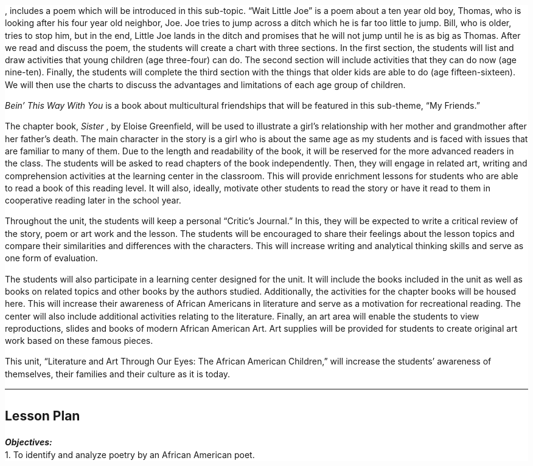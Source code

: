 , includes a poem which will be introduced in this sub-topic. “Wait Little Joe” is a poem about a ten year old boy, Thomas, who is looking after his four year old neighbor, Joe. Joe tries to jump across a ditch which he is far too little to jump. Bill, who is older, tries to stop him, but in the end, Little Joe lands in the ditch and promises that he will not jump until he is as big as Thomas. After we read and discuss the poem, the students will create a chart with three sections. In the first section, the students will list and draw activities that young children (age three-four) can do. The second section will include activities that they can do now (age nine-ten). Finally, the students will complete the third section with the things that older kids are able to do (age fifteen-sixteen). We will then use the charts to discuss the advantages and limitations of each age group of children.
<p>
<i>
Bein’ This Way With You
</i>
is a book about multicultural friendships that will be featured in this sub-theme, “My Friends.”
</p>
<p>
The chapter book,
<i>
Sister
</i>
, by Eloise Greenfield, will be used to illustrate a girl’s relationship with her mother and grandmother after her father’s death. The main character in the story is a girl who is about the same age as my students and is faced with issues that are familiar to many of them. Due to the length and readability of the book, it will be reserved for the more advanced readers in the class. The students will be asked to read chapters of the book independently. Then, they will engage in related art, writing and comprehension activities at the learning center in the classroom. This will provide enrichment lessons for students who are able to read a book of this reading level. It will also, ideally, motivate other students to read the story or have it read to them in cooperative reading later in the school year.
</p>
<p>
Throughout the unit, the students will keep a personal “Critic’s Journal.” In this, they will be expected to write a critical review of the story, poem or art work and the lesson. The students will be encouraged to share their feelings about the lesson topics and compare their similarities and differences with the characters. This will increase writing and analytical thinking skills and serve as one form of evaluation.
</p>
<p>
The students will also participate in a learning center designed for the unit. It will include the books included in the unit as well as books on related topics and other books by the authors studied. Additionally, the activities for the chapter books will be housed here. This will increase their awareness of African Americans in literature and serve as a motivation for recreational reading. The center will also include additional activities relating to the literature. Finally, an art area will enable the students to view reproductions, slides and books of modern African American Art. Art supplies will be provided for students to create original art work based on these famous pieces.
</p>
<p>
This unit, “Literature and Art Through Our Eyes: The African American Children,” will increase the students’ awareness of themselves, their families and their culture as it is today.
</p>
<hr/>
<h2>
Lesson Plan
</h2>
<p>
<b>
<i>
Objectives:
</i>
</b>
<br/>
1. To identify and analyze poetry by an African American poet.
</p>